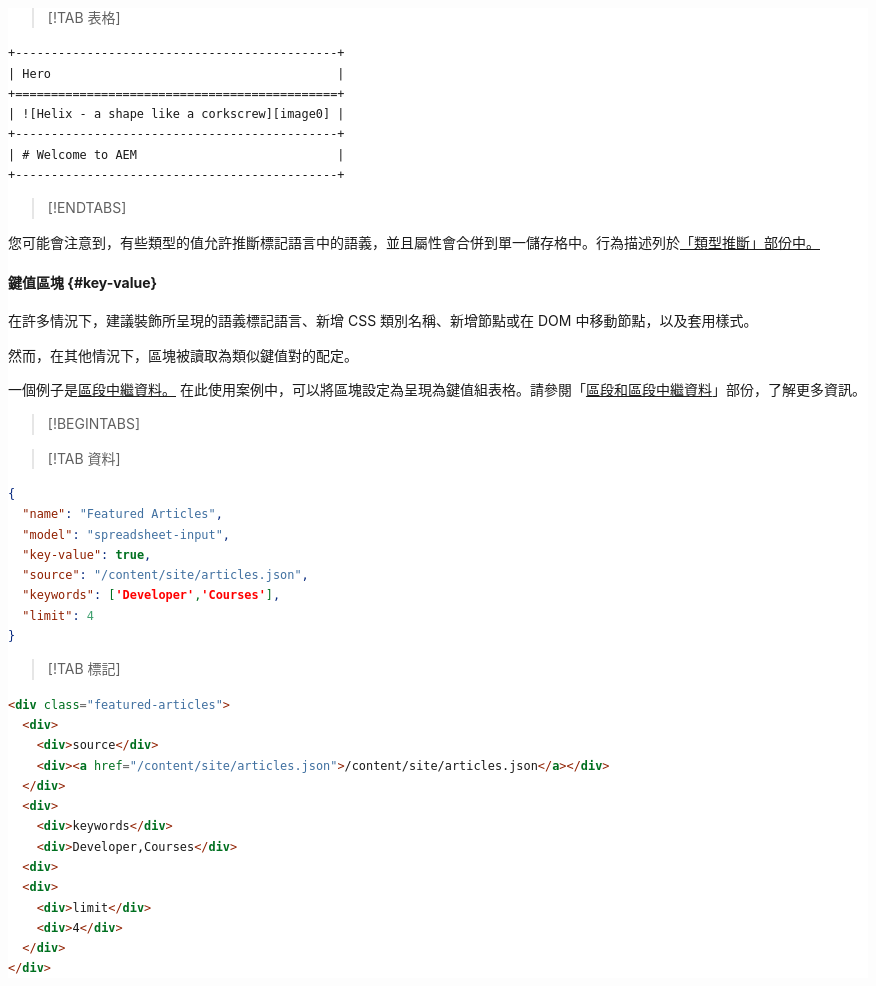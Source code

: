 >[!TAB 表格]

```text
+---------------------------------------------+
| Hero                                        |
+=============================================+
| ![Helix - a shape like a corkscrew][image0] |
+---------------------------------------------+
| # Welcome to AEM                            |
+---------------------------------------------+
```

>[!ENDTABS]

您可能會注意到，有些類型的值允許推斷標記語言中的語義，並且屬性會合併到單一儲存格中。行為描述列於[「類型推斷」部份中。](#type-inference)

#### 鍵值區塊 {#key-value}

在許多情況下，建議裝飾所呈現的語義標記語言、新增 CSS 類別名稱、新增節點或在 DOM 中移動節點，以及套用樣式。

然而，在其他情況下，區塊被讀取為類似鍵值對的配定。

一個例子是[區段中繼資料。](/help/edge/developer/markup-sections-blocks.md#sections) 在此使用案例中，可以將區塊設定為呈現為鍵值組表格。請參閱「[區段和區段中繼資料](#sections-metadata)」部份，了解更多資訊。

>[!BEGINTABS]

>[!TAB 資料]

```json
{
  "name": "Featured Articles",
  "model": "spreadsheet-input",
  "key-value": true,
  "source": "/content/site/articles.json",
  "keywords": ['Developer','Courses'],
  "limit": 4
}
```

>[!TAB 標記]

```html
<div class="featured-articles">
  <div>
    <div>source</div>
    <div><a href="/content/site/articles.json">/content/site/articles.json</a></div>
  </div>
  <div>
    <div>keywords</div>
    <div>Developer,Courses</div>
  <div>
  <div>
    <div>limit</div>
    <div>4</div>
  </div>
</div>
```
